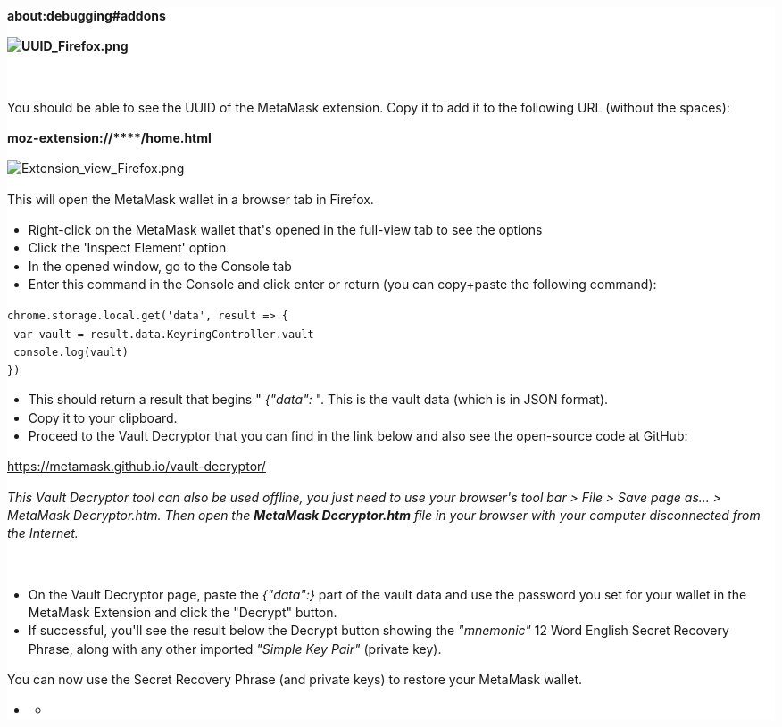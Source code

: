 
**about:debugging#addons**


**![UUID_Firefox.png](https://support.metamask.io/hc/article_attachments/11188660768027)**


 


You should be able to see the UUID of the MetaMask extension. Copy it to add it to the following URL (without the spaces):


**moz-extension://<your-UUID-here>****/home.html**


![Extension_view_Firefox.png](https://support.metamask.io/hc/article_attachments/11188660817435)


This will open the MetaMask wallet in a browser tab in Firefox. 


* Right-click on the MetaMask wallet that's opened in the full-view tab to see the options
* Click the 'Inspect Element' option
* In the opened window, go to the Console tab
* Enter this command in the Console and click enter or return (you can copy+paste the following command):



```
chrome.storage.local.get('data', result => {  
 var vault = result.data.KeyringController.vault  
 console.log(vault)  
})
```

* This should return a result that begins " *{"data":* ". This is the vault data (which is in JSON format).
* Copy it to your clipboard.
* Proceed to the Vault Decryptor that you can find in the link below and also see the open-source code at [GitHub](https://github.com/MetaMask/vault-decryptor):


<https://metamask.github.io/vault-decryptor/> 


*This Vault Decryptor tool can also be used offline, you just need to use your browser's tool bar > File > Save page as... > MetaMask Decryptor.htm. Then open the **MetaMask Decryptor.htm** file in your browser with your computer disconnected from the Internet.*


 



* On the Vault Decryptor page, paste the *{"data":}* part of the vault data and use the password you set for your wallet in the MetaMask Extension and click the "Decrypt" button.
* If successful, you'll see the result below the Decrypt button showing the *"mnemonic"* 12 Word English Secret Recovery Phrase, along with any other imported *"Simple Key Pair"* (private key).  
  
You can now use the Secret Recovery Phrase (and private keys) to restore your MetaMask wallet.


* +
